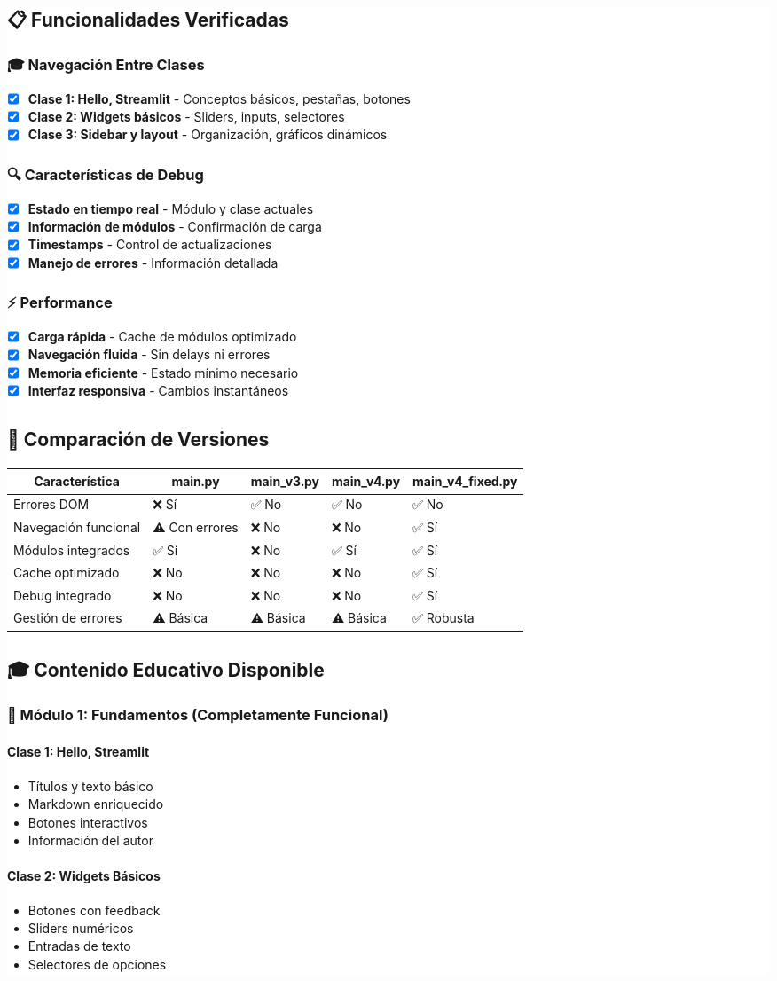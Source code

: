 ## 📋 Funcionalidades Verificadas

### 🎓 Navegación Entre Clases
- [x] **Clase 1: Hello, Streamlit** - Conceptos básicos, pestañas, botones
- [x] **Clase 2: Widgets básicos** - Sliders, inputs, selectores
- [x] **Clase 3: Sidebar y layout** - Organización, gráficos dinámicos

### 🔍 Características de Debug
- [x] **Estado en tiempo real** - Módulo y clase actuales
- [x] **Información de módulos** - Confirmación de carga
- [x] **Timestamps** - Control de actualizaciones
- [x] **Manejo de errores** - Información detallada

### ⚡ Performance
- [x] **Carga rápida** - Cache de módulos optimizado
- [x] **Navegación fluida** - Sin delays ni errores
- [x] **Memoria eficiente** - Estado mínimo necesario
- [x] **Interfaz responsiva** - Cambios instantáneos

## 🔄 Comparación de Versiones

| Característica | main.py | main_v3.py | main_v4.py | main_v4_fixed.py |
|---------------|---------|-------------|-------------|------------------|
| Errores DOM | ❌ Sí | ✅ No | ✅ No | ✅ No |
| Navegación funcional | ⚠️ Con errores | ❌ No | ❌ No | ✅ Sí |
| Módulos integrados | ✅ Sí | ❌ No | ✅ Sí | ✅ Sí |
| Cache optimizado | ❌ No | ❌ No | ❌ No | ✅ Sí |
| Debug integrado | ❌ No | ❌ No | ❌ No | ✅ Sí |
| Gestión de errores | ⚠️ Básica | ⚠️ Básica | ⚠️ Básica | ✅ Robusta |

## 🎓 Contenido Educativo Disponible

### 📖 Módulo 1: Fundamentos (Completamente Funcional)

#### Clase 1: Hello, Streamlit
- Títulos y texto básico
- Markdown enriquecido
- Botones interactivos
- Información del autor

#### Clase 2: Widgets Básicos
- Botones con feedback
- Sliders numéricos
- Entradas de texto
- Selectores de opciones
